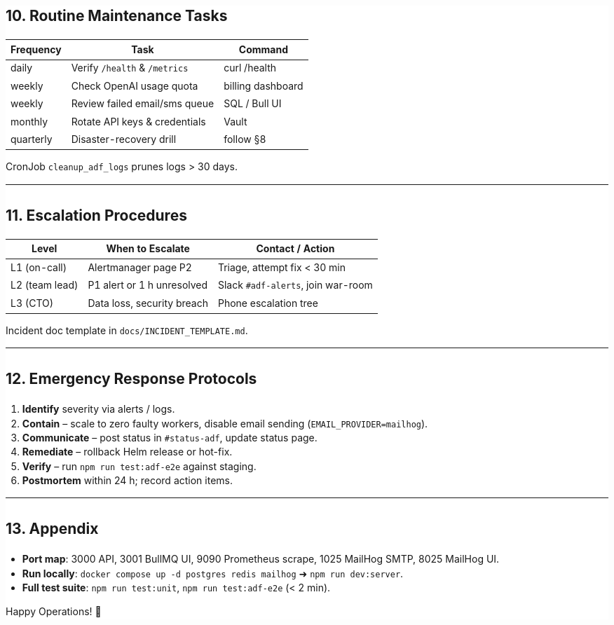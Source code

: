 ## 10. Routine Maintenance Tasks

| Frequency | Task                          | Command           |
| --------- | ----------------------------- | ----------------- |
| daily     | Verify `/health` & `/metrics` | curl /health      |
| weekly    | Check OpenAI usage quota      | billing dashboard |
| weekly    | Review failed email/sms queue | SQL / Bull UI     |
| monthly   | Rotate API keys & credentials | Vault             |
| quarterly | Disaster-recovery drill       | follow §8         |

CronJob `cleanup_adf_logs` prunes logs > 30 days.

---

## 11. Escalation Procedures

| Level          | When to Escalate           | Contact / Action                   |
| -------------- | -------------------------- | ---------------------------------- |
| L1 (on-call)   | Alertmanager page P2       | Triage, attempt fix < 30 min       |
| L2 (team lead) | P1 alert or 1 h unresolved | Slack `#adf-alerts`, join war-room |
| L3 (CTO)       | Data loss, security breach | Phone escalation tree              |

Incident doc template in `docs/INCIDENT_TEMPLATE.md`.

---

## 12. Emergency Response Protocols

1. **Identify** severity via alerts / logs.
2. **Contain** – scale to zero faulty workers, disable email sending (`EMAIL_PROVIDER=mailhog`).
3. **Communicate** – post status in `#status-adf`, update status page.
4. **Remediate** – rollback Helm release or hot-fix.
5. **Verify** – run `npm run test:adf-e2e` against staging.
6. **Postmortem** within 24 h; record action items.

---

## 13. Appendix

- **Port map**: 3000 API, 3001 BullMQ UI, 9090 Prometheus scrape, 1025 MailHog SMTP, 8025 MailHog UI.
- **Run locally**: `docker compose up -d postgres redis mailhog` ➜ `npm run dev:server`.
- **Full test suite**: `npm run test:unit`, `npm run test:adf-e2e` (< 2 min).

Happy Operations! 🚀

